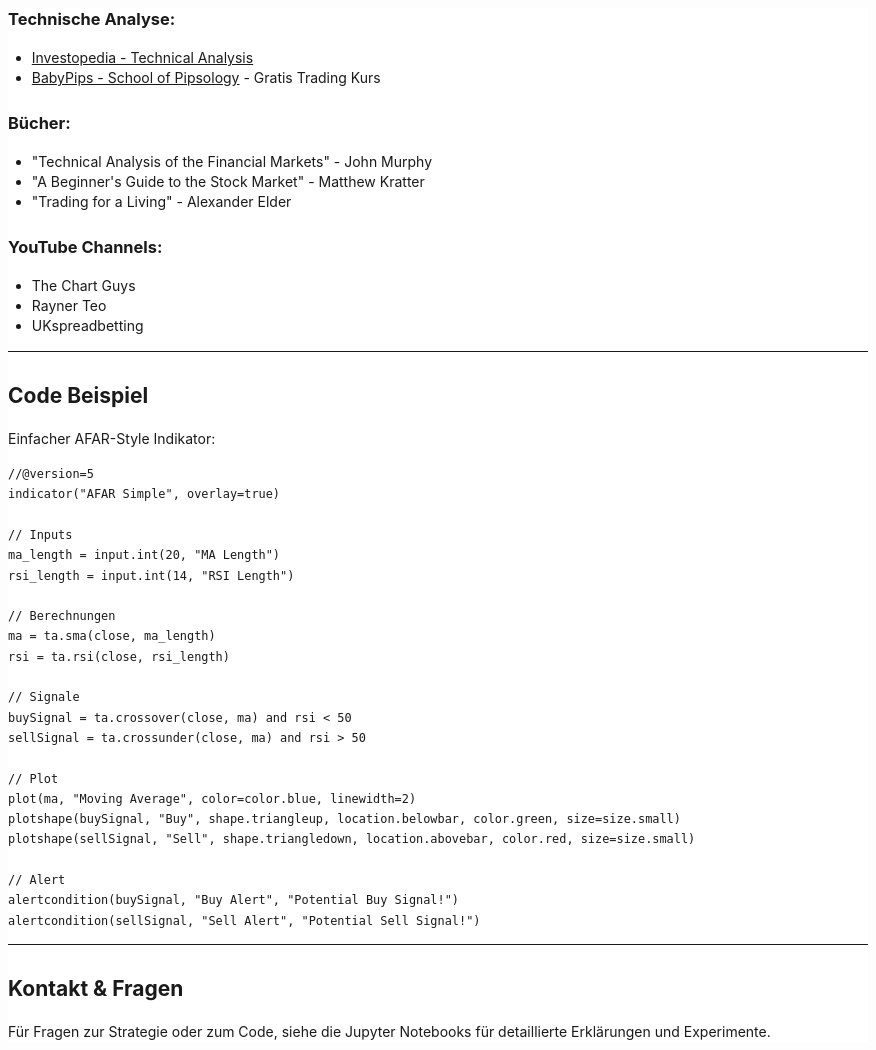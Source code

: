 ### Technische Analyse:
- [Investopedia - Technical Analysis](https://www.investopedia.com/terms/t/technicalanalysis.asp)
- [BabyPips - School of Pipsology](https://www.babypips.com/learn/forex) - Gratis Trading Kurs

### Bücher:
- "Technical Analysis of the Financial Markets" - John Murphy
- "A Beginner's Guide to the Stock Market" - Matthew Kratter
- "Trading for a Living" - Alexander Elder

### YouTube Channels:
- The Chart Guys
- Rayner Teo
- UKspreadbetting

---

## Code Beispiel

Einfacher AFAR-Style Indikator:

```pine
//@version=5
indicator("AFAR Simple", overlay=true)

// Inputs
ma_length = input.int(20, "MA Length")
rsi_length = input.int(14, "RSI Length")

// Berechnungen
ma = ta.sma(close, ma_length)
rsi = ta.rsi(close, rsi_length)

// Signale
buySignal = ta.crossover(close, ma) and rsi < 50
sellSignal = ta.crossunder(close, ma) and rsi > 50

// Plot
plot(ma, "Moving Average", color=color.blue, linewidth=2)
plotshape(buySignal, "Buy", shape.triangleup, location.belowbar, color.green, size=size.small)
plotshape(sellSignal, "Sell", shape.triangledown, location.abovebar, color.red, size=size.small)

// Alert
alertcondition(buySignal, "Buy Alert", "Potential Buy Signal!")
alertcondition(sellSignal, "Sell Alert", "Potential Sell Signal!")
```

---

## Kontakt & Fragen

Für Fragen zur Strategie oder zum Code, siehe die Jupyter Notebooks für detaillierte Erklärungen und Experimente.
